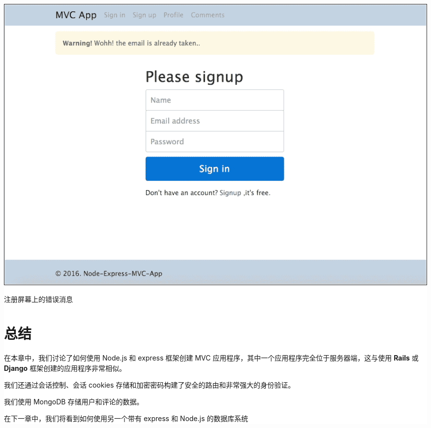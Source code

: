 ![Checking the error messages](img/image_01_009.jpg)

注册屏幕上的错误消息

# 总结

在本章中，我们讨论了如何使用 Node.js 和 express 框架创建 MVC 应用程序，其中一个应用程序完全位于服务器端，这与使用 **Rails** 或 **Django** 框架创建的应用程序非常相似。

我们还通过会话控制、会话 cookies 存储和加密密码构建了安全的路由和非常强大的身份验证。

我们使用 MongoDB 存储用户和评论的数据。

在下一章中，我们将看到如何使用另一个带有 express 和 Node.js 的数据库系统